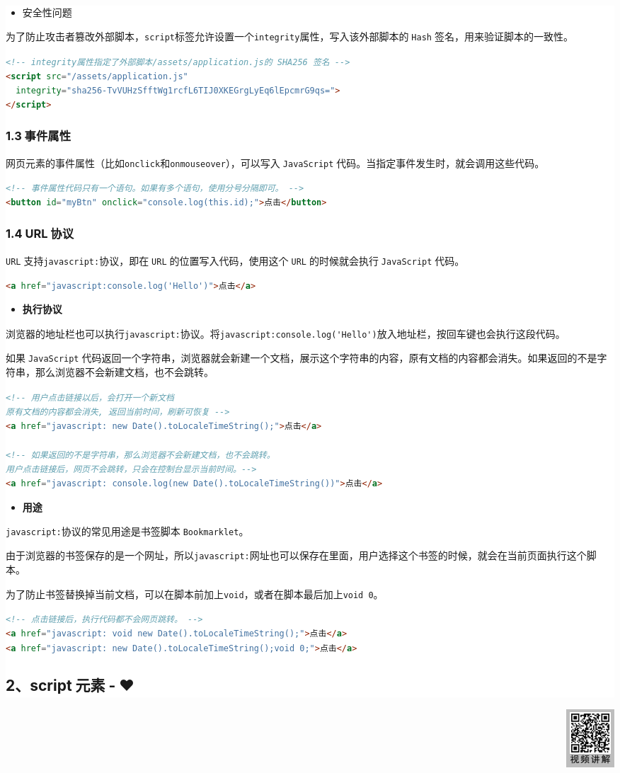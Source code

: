 - 安全性问题

为了防止攻击者篡改外部脚本，`script`标签允许设置一个`integrity`属性，写入该外部脚本的 `Hash` 签名，用来验证脚本的一致性。
```html
<!-- integrity属性指定了外部脚本/assets/application.js的 SHA256 签名 -->
<script src="/assets/application.js"
  integrity="sha256-TvVUHzSfftWg1rcfL6TIJ0XKEGrgLyEq6lEpcmrG9qs=">
</script>
```

### 1.3 事件属性
网页元素的事件属性（比如`onclick`和`onmouseover`），可以写入 `JavaScript` 代码。当指定事件发生时，就会调用这些代码。
```html
<!-- 事件属性代码只有一个语句。如果有多个语句，使用分号分隔即可。 -->
<button id="myBtn" onclick="console.log(this.id);">点击</button>
```

### 1.4 URL 协议
`URL` 支持`javascript:`协议，即在 `URL` 的位置写入代码，使用这个 `URL` 的时候就会执行 `JavaScript` 代码。
```html
<a href="javascript:console.log('Hello')">点击</a>
```

- **执行协议**

浏览器的地址栏也可以执行`javascript:`协议。将`javascript:console.log('Hello')`放入地址栏，按回车键也会执行这段代码。 

如果 `JavaScript` 代码返回一个字符串，浏览器就会新建一个文档，展示这个字符串的内容，原有文档的内容都会消失。如果返回的不是字符串，那么浏览器不会新建文档，也不会跳转。
```html
<!-- 用户点击链接以后，会打开一个新文档
原有文档的内容都会消失, 返回当前时间，刷新可恢复 -->
<a href="javascript: new Date().toLocaleTimeString();">点击</a>

<!-- 如果返回的不是字符串，那么浏览器不会新建文档，也不会跳转。 
用户点击链接后，网页不会跳转，只会在控制台显示当前时间。-->
<a href="javascript: console.log(new Date().toLocaleTimeString())">点击</a>
```

- **用途**

`javascript:`协议的常见用途是书签脚本 `Bookmarklet`。

由于浏览器的书签保存的是一个网址，所以`javascript:`网址也可以保存在里面，用户选择这个书签的时候，就会在当前页面执行这个脚本。

为了防止书签替换掉当前文档，可以在脚本前加上`void`，或者在脚本最后加上`void 0`。
```html
<!-- 点击链接后，执行代码都不会网页跳转。 -->
<a href="javascript: void new Date().toLocaleTimeString();">点击</a>
<a href="javascript: new Date().toLocaleTimeString();void 0;">点击</a>
```

## 2、script 元素 - ♥

<div style="float:right;"><img src="./imgs/qrcode.png"></div>
